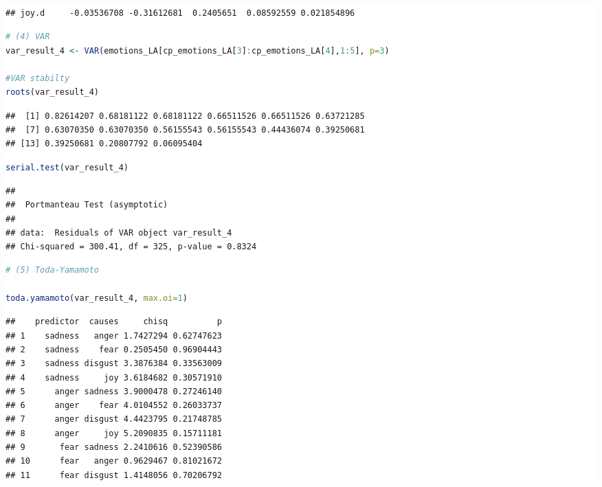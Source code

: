     ## joy.d     -0.03536708 -0.31612681  0.2405651  0.08592559 0.021854896

``` r
# (4) VAR
var_result_4 <- VAR(emotions_LA[cp_emotions_LA[3]:cp_emotions_LA[4],1:5], p=3)

#VAR stabilty
roots(var_result_4)
```

    ##  [1] 0.82614207 0.68181122 0.68181122 0.66511526 0.66511526 0.63721285
    ##  [7] 0.63070350 0.63070350 0.56155543 0.56155543 0.44436074 0.39250681
    ## [13] 0.39250681 0.20807792 0.06095404

``` r
serial.test(var_result_4)
```

    ## 
    ##  Portmanteau Test (asymptotic)
    ## 
    ## data:  Residuals of VAR object var_result_4
    ## Chi-squared = 300.41, df = 325, p-value = 0.8324

``` r
# (5) Toda-Yamamoto

toda.yamamoto(var_result_4, max.oi=1)
```

    ##    predictor  causes     chisq          p
    ## 1    sadness   anger 1.7427294 0.62747623
    ## 2    sadness    fear 0.2505450 0.96904443
    ## 3    sadness disgust 3.3876384 0.33563009
    ## 4    sadness     joy 3.6184682 0.30571910
    ## 5      anger sadness 3.9000478 0.27246140
    ## 6      anger    fear 4.0104552 0.26033737
    ## 7      anger disgust 4.4423795 0.21748785
    ## 8      anger     joy 5.2090835 0.15711181
    ## 9       fear sadness 2.2410616 0.52390586
    ## 10      fear   anger 0.9629467 0.81021672
    ## 11      fear disgust 1.4148056 0.70206792